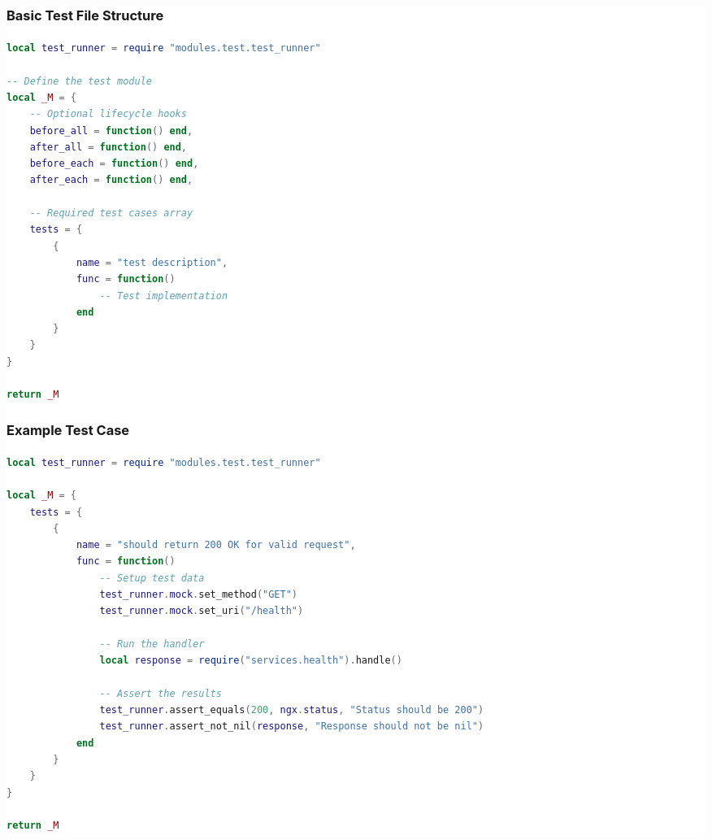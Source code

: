 ### Basic Test File Structure

```lua
local test_runner = require "modules.test.test_runner"

-- Define the test module
local _M = {
    -- Optional lifecycle hooks
    before_all = function() end,
    after_all = function() end,
    before_each = function() end,
    after_each = function() end,

    -- Required test cases array
    tests = {
        {
            name = "test description",
            func = function()
                -- Test implementation
            end
        }
    }
}

return _M
```

### Example Test Case

```lua
local test_runner = require "modules.test.test_runner"

local _M = {
    tests = {
        {
            name = "should return 200 OK for valid request",
            func = function()
                -- Setup test data
                test_runner.mock.set_method("GET")
                test_runner.mock.set_uri("/health")

                -- Run the handler
                local response = require("services.health").handle()

                -- Assert the results
                test_runner.assert_equals(200, ngx.status, "Status should be 200")
                test_runner.assert_not_nil(response, "Response should not be nil")
            end
        }
    }
}

return _M
```
